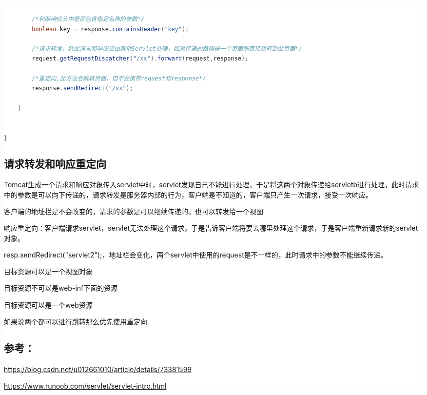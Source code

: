 ```java

        /*判断响应头中是否包含指定名称的参数*/
        boolean key = response.containsHeader("key");

        /*请求转发，将此请求和响应交由其他Servlet处理，如果传递的路径是一个页面则直接跳转到此页面*/
        request.getRequestDispatcher("/xx").forward(request,response);

        /*重定向,此方法会跳转页面，但不会携带request和response*/
        response.sendRedirect("/xx");

    }


}
```

## 请求转发和响应重定向

Tomcat生成一个请求和响应对象传入servlet中时，servlet发现自己不能进行处理，于是将这两个对象传递给servletb进行处理，此时请求中的参数是可以向下传递的，请求转发是服务器内部的行为，客户端是不知道的，客户端只产生一次请求，接受一次响应。

客户端的地址栏是不会改变的，请求的参数是可以继续传递的。也可以转发给一个视图

响应重定向：客户端请求servlet，servlet无法处理这个请求，于是告诉客户端将要去哪里处理这个请求，于是客户端重新请求新的servlet对象。

resp.sendRedirect("servlet2");，地址栏会变化，两个servlet中使用的request是不一样的，此时请求中的参数不能继续传递。

目标资源可以是一个视图对象

目标资源不可以是web-inf下面的资源

目标资源可以是一个web资源

如果说两个都可以进行跳转那么优先使用重定向

## 参考：

https://blog.csdn.net/u012661010/article/details/73381599

https://www.runoob.com/servlet/servlet-intro.html